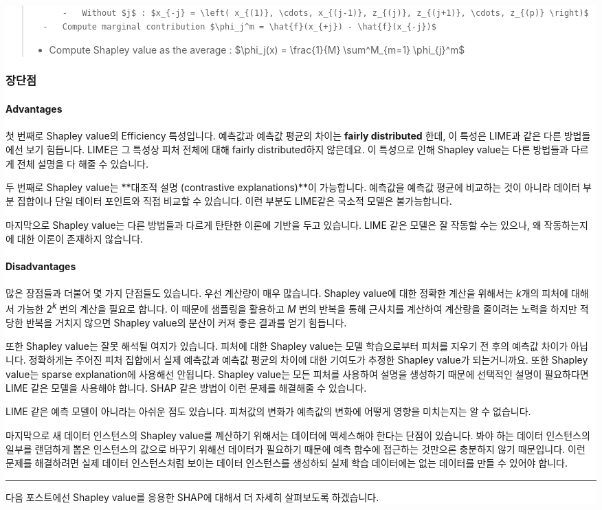 >           -   Without $j$ : $x_{-j} = \left( x_{(1)}, \cdots, x_{(j-1)}, z_{(j)}, z_{(j+1)}, \cdots, z_{(p)} \right)$
>       -   Compute marginal contribution $\phi_j^m = \hat{f}(x_{+j}) - \hat{f}(x_{-j})$
>   -   Compute Shapley value as the average : $\phi_j(x) = \frac{1}{M} \sum^M_{m=1} \phi_{j}^m$

### 장단점

#### Advantages

첫 번째로 Shapley value의 Efficiency 특성입니다. 예측값과 예측값 평균의 차이는 **fairly distributed** 한데, 이 특성은 LIME과 같은 다른 방법들에선 보기 힘듭니다. LIME은 그 특성상 피처 전체에 대해 fairly distributed하지 않은데요. 이 특성으로 인해 Shapley value는 다른 방법들과 다르게 전체 설명을 다 해줄 수 있습니다.

두 번째로 Shapley value는 **대조적 설명 (contrastive explanations)**이 가능합니다. 예측값을 예측값 평균에 비교하는 것이 아니라 데이터 부분 집합이나 단일 데이터 포인트와 직접 비교할 수 있습니다. 이런 부분도 LIME같은 국소적 모델은 불가능합니다.

마지막으로 Shapley value는 다른 방법들과 다르게 탄탄한 이론에 기반을 두고 있습니다. LIME 같은 모델은 잘 작동할 수는 있으나, 왜 작동하는지에 대한 이론이 존재하지 않습니다.

#### Disadvantages

많은 장점들과 더불어 몇 가지 단점들도 있습니다. 우선 계산량이 매우 많습니다. Shapley value에 대한 정확한 계산을 위해서는 $k$개의 피처에 대해서 가능한 $2^k$ 번의 계산을 필요로 합니다. 이 때문에 샘플링을 활용하고 $M$ 번의 반복을 통해 근사치를 계산하여 계산량을 줄이려는 노력을 하지만 적당한 반복을 거치지 않으면 Shapley value의 분산이 커져 좋은 결과를 얻기 힘듭니다.

또한 Shapley value는 잘못 해석될 여지가 있습니다. 피처에 대한 Shapley value는 모델 학습으로부터 피처를 지우기 전 후의 예측값 차이가 아닙니다. 정확하게는 주어진 피처 집합에서 실제 예측값과 예측값 평균의 차이에 대한 기여도가 추정한 Shapley value가 되는거니까요. 또한 Shapley value는 sparse explanation에 사용해선 안됩니다. Shapley value는 모든 피처를 사용하여 설명을 생성하기 때문에 선택적인 설명이 필요하다면 LIME 같은 모델을 사용해야 합니다. SHAP 같은 방법이 이런 문제를 해결해줄 수 있습니다.

LIME 같은 예측 모델이 아니라는 아쉬운 점도 있습니다. 피처값의 변화가 예측값의 변화에 어떻게 영향을 미치는지는 알 수 없습니다.

마지막으로 새 데이터 인스턴스의 Shapley value를 꼐산하기 위해서는 데이터에 액세스해야 한다는 단점이 있습니다. 봐야 하는 데이터 인스턴스의 일부를 랜덤하게 뽑은 인스턴스의 값으로 바꾸기 위해선 데이터가 필요하기 때문에 예측 함수에 접근하는 것만으론 충분하지 않기 때문입니다. 이런 문제를 해결하려면 실제 데이터 인스턴스처럼 보이는 데이터 인스턴스를 생성하되 실제 학습 데이터에는 없는 데이터를 만들 수 있어야 합니다.

---

다음 포스트에선 Shapley value를 응용한 SHAP에 대해서 더 자세히 살펴보도록 하겠습니다.



